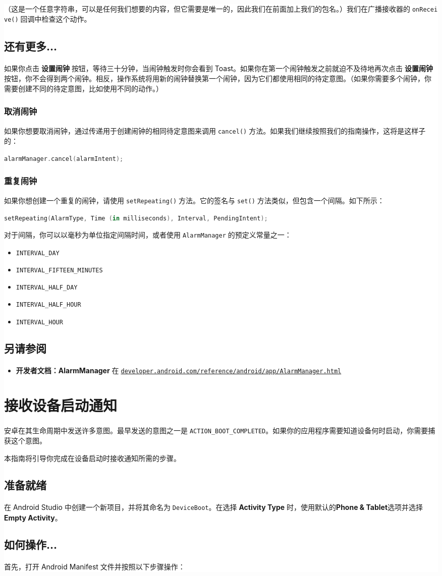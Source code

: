 （这是一个任意字符串，可以是任何我们想要的内容，但它需要是唯一的，因此我们在前面加上我们的包名。）我们在广播接收器的 `onReceive()` 回调中检查这个动作。

## 还有更多...

如果你点击 **设置闹钟** 按钮，等待三十分钟，当闹钟触发时你会看到 Toast。如果你在第一个闹钟触发之前就迫不及待地再次点击 **设置闹钟** 按钮，你不会得到两个闹钟。相反，操作系统将用新的闹钟替换第一个闹钟，因为它们都使用相同的待定意图。（如果你需要多个闹钟，你需要创建不同的待定意图，比如使用不同的动作。）

### 取消闹钟

如果你想要取消闹钟，通过传递用于创建闹钟的相同待定意图来调用 `cancel()` 方法。如果我们继续按照我们的指南操作，这将是这样子的：

```kt
alarmManager.cancel(alarmIntent);
```

### 重复闹钟

如果你想创建一个重复的闹钟，请使用 `setRepeating()` 方法。它的签名与 `set()` 方法类似，但包含一个间隔。如下所示：

```kt
setRepeating(AlarmType, Time (in milliseconds), Interval, PendingIntent);
```

对于间隔，你可以以毫秒为单位指定间隔时间，或者使用 `AlarmManager` 的预定义常量之一：

+   `INTERVAL_DAY`

+   `INTERVAL_FIFTEEN_MINUTES`

+   `INTERVAL_HALF_DAY`

+   `INTERVAL_HALF_HOUR`

+   `INTERVAL_HOUR`

## 另请参阅

+   **开发者文档：AlarmManager** 在 [`developer.android.com/reference/android/app/AlarmManager.html`](https://developer.android.com/reference/android/app/AlarmManager.html)

# 接收设备启动通知

安卓在其生命周期中发送许多意图。最早发送的意图之一是 `ACTION_BOOT_COMPLETED`。如果你的应用程序需要知道设备何时启动，你需要捕获这个意图。

本指南将引导你完成在设备启动时接收通知所需的步骤。

## 准备就绪

在 Android Studio 中创建一个新项目，并将其命名为 `DeviceBoot`。在选择 **Activity Type** 时，使用默认的**Phone & Tablet**选项并选择**Empty Activity**。

## 如何操作...

首先，打开 Android Manifest 文件并按照以下步骤操作：
